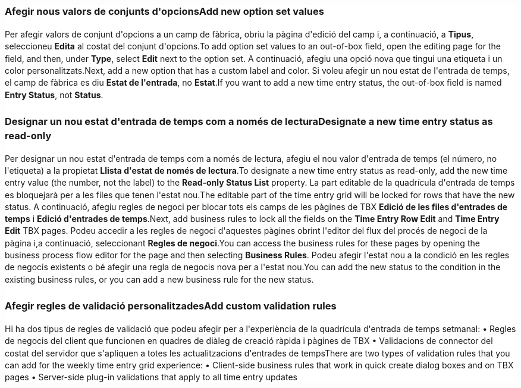 ### <a name="add-new-option-set-values"></a><span data-ttu-id="54ebd-228">Afegir nous valors de conjunts d'opcions</span><span class="sxs-lookup"><span data-stu-id="54ebd-228">Add new option set values</span></span>
<span data-ttu-id="54ebd-229">Per afegir valors de conjunt d'opcions a un camp de fàbrica, obriu la pàgina d'edició del camp i, a continuació, a **Tipus**, seleccioneu **Edita** al costat del conjunt d'opcions.</span><span class="sxs-lookup"><span data-stu-id="54ebd-229">To add option set values to an out-of-box field, open the editing page for the field, and then, under **Type**, select **Edit** next to the option set.</span></span> <span data-ttu-id="54ebd-230">A continuació, afegiu una opció nova que tingui una etiqueta i un color personalitzats.</span><span class="sxs-lookup"><span data-stu-id="54ebd-230">Next, add a new option that has a custom label and color.</span></span> <span data-ttu-id="54ebd-231">Si voleu afegir un nou estat de l'entrada de temps, el camp de fàbrica es diu **Estat de l'entrada**, no **Estat**.</span><span class="sxs-lookup"><span data-stu-id="54ebd-231">If you want to add a new time entry status, the out-of-box field is named **Entry Status**, not **Status**.</span></span>

### <a name="designate-a-new-time-entry-status-as-read-only"></a><span data-ttu-id="54ebd-232">Designar un nou estat d'entrada de temps com a només de lectura</span><span class="sxs-lookup"><span data-stu-id="54ebd-232">Designate a new time entry status as read-only</span></span>
<span data-ttu-id="54ebd-233">Per designar un nou estat d'entrada de temps com a només de lectura, afegiu el nou valor d'entrada de temps (el número, no l'etiqueta) a la propietat **Llista d'estat de només de lectura**.</span><span class="sxs-lookup"><span data-stu-id="54ebd-233">To designate a new time entry status as read-only, add the new time entry value (the number, not the label) to the **Read-only Status List** property.</span></span> <span data-ttu-id="54ebd-234">La part editable de la quadrícula d'entrada de temps es bloquejarà per a les files que tenen l'estat nou.</span><span class="sxs-lookup"><span data-stu-id="54ebd-234">The editable part of the time entry grid will be locked for rows that have the new status.</span></span>
<span data-ttu-id="54ebd-235">A continuació, afegiu regles de negoci per blocar tots els camps de les pàgines de TBX **Edició de les files d'entrades de temps** i **Edició d'entrades de temps**.</span><span class="sxs-lookup"><span data-stu-id="54ebd-235">Next, add business rules to lock all the fields on the **Time Entry Row Edit** and **Time Entry Edit** TBX pages.</span></span> <span data-ttu-id="54ebd-236">Podeu accedir a les regles de negoci d'aquestes pàgines obrint l'editor del flux del procés de negoci de la pàgina i,a continuació, seleccionant **Regles de negoci**.</span><span class="sxs-lookup"><span data-stu-id="54ebd-236">You can access the business rules for these pages by opening the business process flow editor for the page and then selecting **Business Rules**.</span></span> <span data-ttu-id="54ebd-237">Podeu afegir l'estat nou a la condició en les regles de negocis existents o bé afegir una regla de negocis nova per a l'estat nou.</span><span class="sxs-lookup"><span data-stu-id="54ebd-237">You can add the new status to the condition in the existing business rules, or you can add a new business rule for the new status.</span></span>

### <a name="add-custom-validation-rules"></a><span data-ttu-id="54ebd-238">Afegir regles de validació personalitzades</span><span class="sxs-lookup"><span data-stu-id="54ebd-238">Add custom validation rules</span></span>
<span data-ttu-id="54ebd-239">Hi ha dos tipus de regles de validació que podeu afegir per a l'experiència de la quadrícula d'entrada de temps setmanal: •   Regles de negocis del client que funcionen en quadres de diàleg de creació ràpida i pàgines de TBX •   Validacions de connector del costat del servidor que s'apliquen a totes les actualitzacions d'entrades de temps</span><span class="sxs-lookup"><span data-stu-id="54ebd-239">There are two types of validation rules that you can add for the weekly time entry grid experience: •   Client-side business rules that work in quick create dialog boxes and on TBX pages •   Server-side plug-in validations that apply to all time entry updates</span></span>
